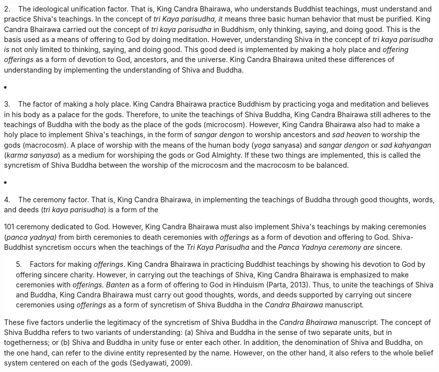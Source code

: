 <p><span class="font2">2. &nbsp;&nbsp;&nbsp;The ideological unification factor. That is, King Candra Bhairawa, who understands Buddhist teachings, must understand and practice Shiva's teachings. In the concept of </span><span class="font2" style="font-style:italic;">tri Kaya parisudha, it</span><span class="font2"> means three basic human behavior that must be purified. King Candra Bhairawa carried out the concept of </span><span class="font2" style="font-style:italic;">tri kaya parisudha</span><span class="font2"> in Buddhism, only thinking, saying, and doing good. This is the basis used as a means of offering to God by doing meditation. However, understanding Shiva in the concept of </span><span class="font2" style="font-style:italic;">tri kaya parisudha is</span><span class="font2"> not only limited to thinking, saying, and doing good. This good deed is implemented by making a holy place and </span><span class="font2" style="font-style:italic;">offering offerings</span><span class="font2"> as a form of devotion to God, ancestors, and the universe. King Candra Bhairawa united these differences of understanding by implementing the understanding of Shiva and Buddha.</span></p></li>
<li>
<p><span class="font2">3. &nbsp;&nbsp;&nbsp;The factor of making a holy place. King Candra Bhairawa practice Buddhism by practicing yoga and meditation and believes in his body as a palace for the gods. Therefore, to unite the teachings of Shiva Buddha, King Candra Bhairawa still adheres to the teachings of Buddha with the body as the place of the gods (microcosm). However, King Candra Bhairawa also had to make a holy place to implement Shiva's teachings, in the form of </span><span class="font2" style="font-style:italic;">sangar dengon</span><span class="font2"> to worship ancestors and </span><span class="font2" style="font-style:italic;">sad heaven</span><span class="font2"> to worship the gods (macrocosm). A place of worship with the means of the human body (</span><span class="font2" style="font-style:italic;">yoga</span><span class="font2"> sanyasa) and </span><span class="font2" style="font-style:italic;">sangar dengon</span><span class="font2"> or </span><span class="font2" style="font-style:italic;">sad kahyangan</span><span class="font2"> (</span><span class="font2" style="font-style:italic;">karma sanyasa</span><span class="font2">) as a medium for worshiping the gods or God Almighty. If these two things are implemented, this is called the syncretism of Shiva Buddha between the worship of the microcosm and the macrocosm to be balanced.</span></p></li>
<li>
<p><span class="font2">4. &nbsp;&nbsp;&nbsp;The ceremony factor. That is, King Candra Bhairawa, in implementing the teachings of Buddha through good thoughts, words, and deeds (</span><span class="font2" style="font-style:italic;">tri kaya parisudha</span><span class="font2">) is a form of the</span></p></li></ul>
<p><span class="font0">101 </span><span class="font2">ceremony dedicated to God. However, King Candra Bhairawa must also implement Shiva's teachings by making ceremonies (</span><span class="font2" style="font-style:italic;">panca yadnya)</span><span class="font2"> from birth ceremonies to death ceremonies with </span><span class="font2" style="font-style:italic;">offerings</span><span class="font2"> as a form of devotion and offering to God. Shiva-Buddhist syncretism occurs when the teachings of the </span><span class="font2" style="font-style:italic;">Tri Kaya Parisudha</span><span class="font2"> and the </span><span class="font2" style="font-style:italic;">Panca Yadnya ceremony are</span><span class="font2"> sincere.</span></p>
<ul style="list-style:none;"><li>
<p><span class="font2">5. &nbsp;&nbsp;&nbsp;Factors for making </span><span class="font2" style="font-style:italic;">offerings</span><span class="font2">. King Candra Bhairawa in practicing Buddhist teachings by showing his devotion to God by offering sincere charity. However, in carrying out the teachings of Shiva, King Candra Bhairawa is emphasized to make ceremonies with </span><span class="font2" style="font-style:italic;">offerings. Banten</span><span class="font2"> as a form of offering to God in Hinduism (Parta, 2013). Thus, to unite the teachings of Shiva and Buddha, King Candra Bhairawa must carry out good thoughts, words, and deeds supported by carrying out sincere ceremonies using </span><span class="font2" style="font-style:italic;">offerings</span><span class="font2"> as a form of syncretism of Shiva Buddha in the </span><span class="font2" style="font-style:italic;">Candra Bhairawa</span><span class="font2"> manuscript</span><span class="font2" style="font-style:italic;">.</span></p></li></ul>
<p><span class="font2">These five factors underlie the legitimacy of the syncretism of Shiva Buddha in the </span><span class="font2" style="font-style:italic;">Candra Bhairawa</span><span class="font2"> manuscript</span><span class="font2" style="font-style:italic;">.</span><span class="font2"> The concept of Shiva Buddha refers to two variants of understanding: (a) Shiva and Buddha in the sense of two separate units, but in togetherness; or (b) Shiva and Buddha in unity fuse or enter each other. In addition, the denomination of Shiva and Buddha, on the one hand, can refer to the divine entity represented by the name. However, on the other hand, it also refers to the whole belief system centered on each of the gods (Sedyawati, 2009).</span></p>